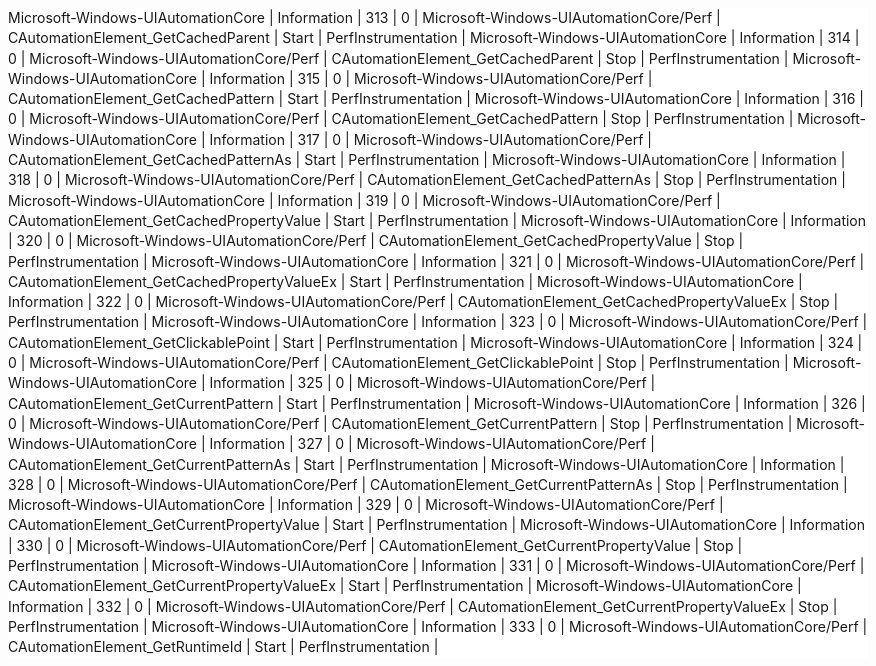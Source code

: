 Microsoft-Windows-UIAutomationCore  |  Information  |  313       |  0        |  Microsoft-Windows-UIAutomationCore/Perf        |  CAutomationElement_GetCachedParent                     |  Start   |  PerfInstrumentation  |
Microsoft-Windows-UIAutomationCore  |  Information  |  314       |  0        |  Microsoft-Windows-UIAutomationCore/Perf        |  CAutomationElement_GetCachedParent                     |  Stop    |  PerfInstrumentation  |
Microsoft-Windows-UIAutomationCore  |  Information  |  315       |  0        |  Microsoft-Windows-UIAutomationCore/Perf        |  CAutomationElement_GetCachedPattern                    |  Start   |  PerfInstrumentation  |
Microsoft-Windows-UIAutomationCore  |  Information  |  316       |  0        |  Microsoft-Windows-UIAutomationCore/Perf        |  CAutomationElement_GetCachedPattern                    |  Stop    |  PerfInstrumentation  |
Microsoft-Windows-UIAutomationCore  |  Information  |  317       |  0        |  Microsoft-Windows-UIAutomationCore/Perf        |  CAutomationElement_GetCachedPatternAs                  |  Start   |  PerfInstrumentation  |
Microsoft-Windows-UIAutomationCore  |  Information  |  318       |  0        |  Microsoft-Windows-UIAutomationCore/Perf        |  CAutomationElement_GetCachedPatternAs                  |  Stop    |  PerfInstrumentation  |
Microsoft-Windows-UIAutomationCore  |  Information  |  319       |  0        |  Microsoft-Windows-UIAutomationCore/Perf        |  CAutomationElement_GetCachedPropertyValue              |  Start   |  PerfInstrumentation  |
Microsoft-Windows-UIAutomationCore  |  Information  |  320       |  0        |  Microsoft-Windows-UIAutomationCore/Perf        |  CAutomationElement_GetCachedPropertyValue              |  Stop    |  PerfInstrumentation  |
Microsoft-Windows-UIAutomationCore  |  Information  |  321       |  0        |  Microsoft-Windows-UIAutomationCore/Perf        |  CAutomationElement_GetCachedPropertyValueEx            |  Start   |  PerfInstrumentation  |
Microsoft-Windows-UIAutomationCore  |  Information  |  322       |  0        |  Microsoft-Windows-UIAutomationCore/Perf        |  CAutomationElement_GetCachedPropertyValueEx            |  Stop    |  PerfInstrumentation  |
Microsoft-Windows-UIAutomationCore  |  Information  |  323       |  0        |  Microsoft-Windows-UIAutomationCore/Perf        |  CAutomationElement_GetClickablePoint                   |  Start   |  PerfInstrumentation  |
Microsoft-Windows-UIAutomationCore  |  Information  |  324       |  0        |  Microsoft-Windows-UIAutomationCore/Perf        |  CAutomationElement_GetClickablePoint                   |  Stop    |  PerfInstrumentation  |
Microsoft-Windows-UIAutomationCore  |  Information  |  325       |  0        |  Microsoft-Windows-UIAutomationCore/Perf        |  CAutomationElement_GetCurrentPattern                   |  Start   |  PerfInstrumentation  |
Microsoft-Windows-UIAutomationCore  |  Information  |  326       |  0        |  Microsoft-Windows-UIAutomationCore/Perf        |  CAutomationElement_GetCurrentPattern                   |  Stop    |  PerfInstrumentation  |
Microsoft-Windows-UIAutomationCore  |  Information  |  327       |  0        |  Microsoft-Windows-UIAutomationCore/Perf        |  CAutomationElement_GetCurrentPatternAs                 |  Start   |  PerfInstrumentation  |
Microsoft-Windows-UIAutomationCore  |  Information  |  328       |  0        |  Microsoft-Windows-UIAutomationCore/Perf        |  CAutomationElement_GetCurrentPatternAs                 |  Stop    |  PerfInstrumentation  |
Microsoft-Windows-UIAutomationCore  |  Information  |  329       |  0        |  Microsoft-Windows-UIAutomationCore/Perf        |  CAutomationElement_GetCurrentPropertyValue             |  Start   |  PerfInstrumentation  |
Microsoft-Windows-UIAutomationCore  |  Information  |  330       |  0        |  Microsoft-Windows-UIAutomationCore/Perf        |  CAutomationElement_GetCurrentPropertyValue             |  Stop    |  PerfInstrumentation  |
Microsoft-Windows-UIAutomationCore  |  Information  |  331       |  0        |  Microsoft-Windows-UIAutomationCore/Perf        |  CAutomationElement_GetCurrentPropertyValueEx           |  Start   |  PerfInstrumentation  |
Microsoft-Windows-UIAutomationCore  |  Information  |  332       |  0        |  Microsoft-Windows-UIAutomationCore/Perf        |  CAutomationElement_GetCurrentPropertyValueEx           |  Stop    |  PerfInstrumentation  |
Microsoft-Windows-UIAutomationCore  |  Information  |  333       |  0        |  Microsoft-Windows-UIAutomationCore/Perf        |  CAutomationElement_GetRuntimeId                        |  Start   |  PerfInstrumentation  |
